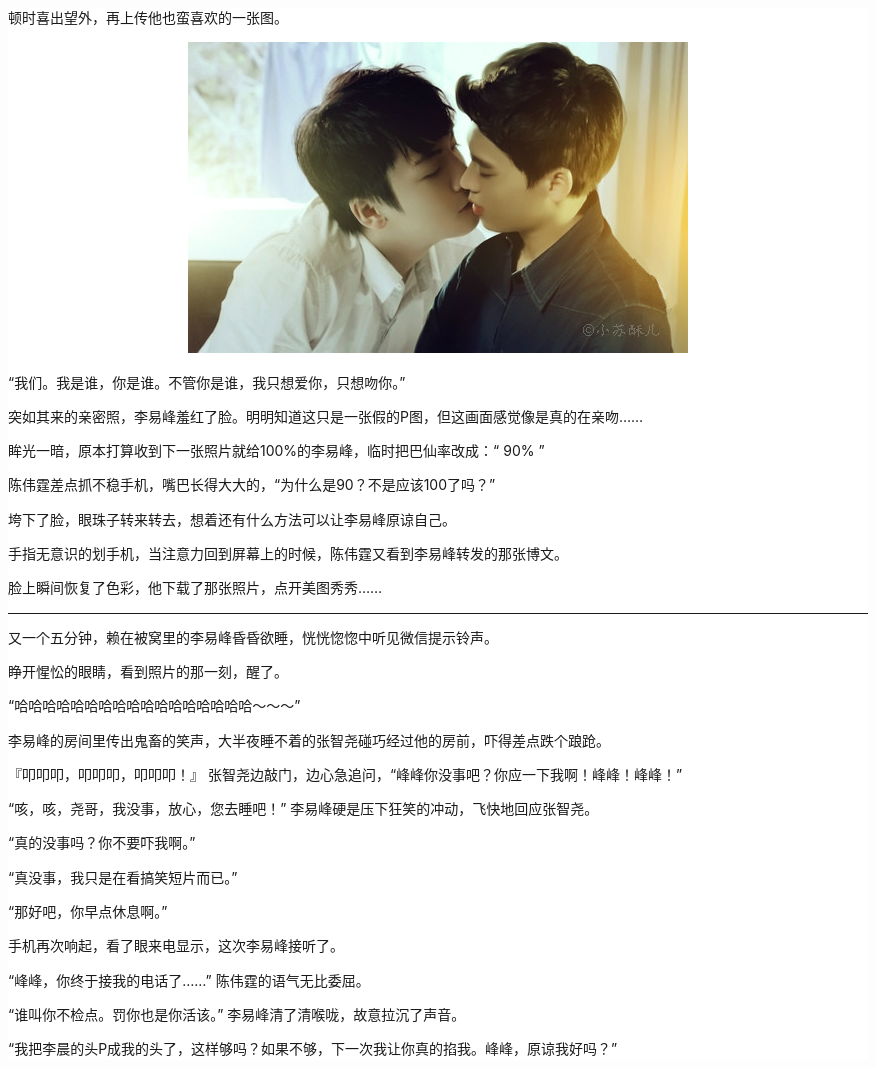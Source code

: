 顿时喜出望外，再上传他也蛮喜欢的一张图。

<p align="center"><img src="/assets/we9.jpg" style="max-width: 550px"></p>

“我们。我是谁，你是谁。不管你是谁，我只想爱你，只想吻你。”

突如其来的亲密照，李易峰羞红了脸。明明知道这只是一张假的P图，但这画面感觉像是真的在亲吻……

眸光一暗，原本打算收到下一张照片就给100%的李易峰，临时把巴仙率改成：“ 90% ”

陈伟霆差点抓不稳手机，嘴巴长得大大的，“为什么是90？不是应该100了吗？”

垮下了脸，眼珠子转来转去，想着还有什么方法可以让李易峰原谅自己。

手指无意识的划手机，当注意力回到屏幕上的时候，陈伟霆又看到李易峰转发的那张博文。

脸上瞬间恢复了色彩，他下载了那张照片，点开美图秀秀……

---

又一个五分钟，赖在被窝里的李易峰昏昏欲睡，恍恍惚惚中听见微信提示铃声。

睁开惺忪的眼睛，看到照片的那一刻，醒了。

“哈哈哈哈哈哈哈哈哈哈哈哈哈哈哈哈哈～～～” 

李易峰的房间里传出鬼畜的笑声，大半夜睡不着的张智尧碰巧经过他的房前，吓得差点跌个踉跄。

『叩叩叩，叩叩叩，叩叩叩！』 张智尧边敲门，边心急追问，“峰峰你没事吧？你应一下我啊！峰峰！峰峰！”

“咳，咳，尧哥，我没事，放心，您去睡吧！” 李易峰硬是压下狂笑的冲动，飞快地回应张智尧。

“真的没事吗？你不要吓我啊。”

“真没事，我只是在看搞笑短片而已。”

“那好吧，你早点休息啊。”

手机再次响起，看了眼来电显示，这次李易峰接听了。

“峰峰，你终于接我的电话了……” 陈伟霆的语气无比委屈。

“谁叫你不检点。罚你也是你活该。” 李易峰清了清喉咙，故意拉沉了声音。

“我把李晨的头P成我的头了，这样够吗？如果不够，下一次我让你真的掐我。峰峰，原谅我好吗？” 
